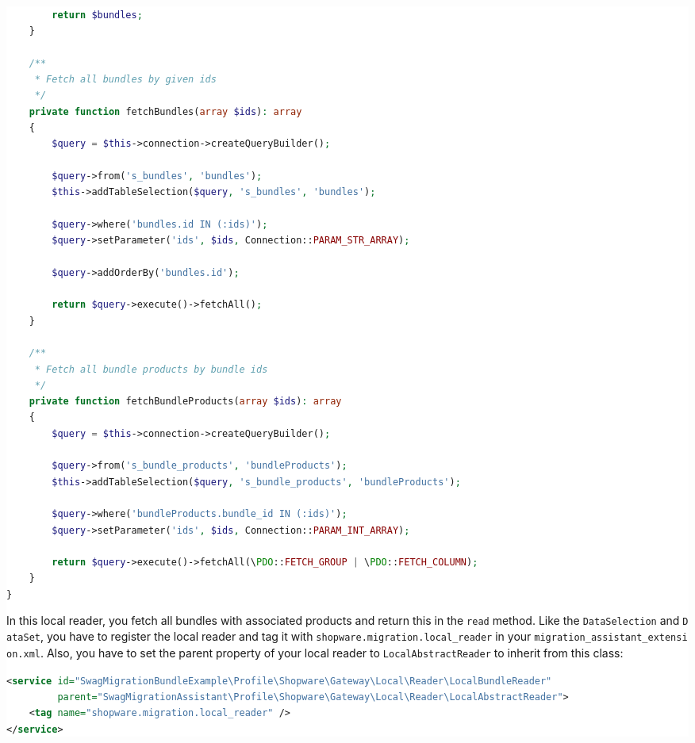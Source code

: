 ```php
        return $bundles;
    }

    /**
     * Fetch all bundles by given ids
     */
    private function fetchBundles(array $ids): array
    {
        $query = $this->connection->createQueryBuilder();

        $query->from('s_bundles', 'bundles');
        $this->addTableSelection($query, 's_bundles', 'bundles');

        $query->where('bundles.id IN (:ids)');
        $query->setParameter('ids', $ids, Connection::PARAM_STR_ARRAY);

        $query->addOrderBy('bundles.id');

        return $query->execute()->fetchAll();
    }

    /**
     * Fetch all bundle products by bundle ids
     */
    private function fetchBundleProducts(array $ids): array
    {
        $query = $this->connection->createQueryBuilder();

        $query->from('s_bundle_products', 'bundleProducts');
        $this->addTableSelection($query, 's_bundle_products', 'bundleProducts');

        $query->where('bundleProducts.bundle_id IN (:ids)');
        $query->setParameter('ids', $ids, Connection::PARAM_INT_ARRAY);

        return $query->execute()->fetchAll(\PDO::FETCH_GROUP | \PDO::FETCH_COLUMN);
    }
}
``` 

In this local reader, you fetch all bundles with associated products and return this in the `read` method. Like the `DataSelection`
and `DataSet`, you have to register the local reader and tag it with `shopware.migration.local_reader`
in your `migration_assistant_extension.xml`.
Also, you have to set the parent property of your local reader to `LocalAbstractReader` to inherit from this class:

```xml
<service id="SwagMigrationBundleExample\Profile\Shopware\Gateway\Local\Reader\LocalBundleReader"
         parent="SwagMigrationAssistant\Profile\Shopware\Gateway\Local\Reader\LocalAbstractReader">
    <tag name="shopware.migration.local_reader" />
</service>
```
